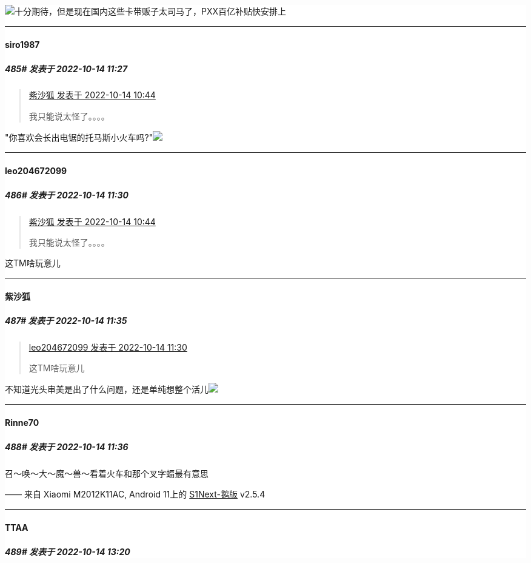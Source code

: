 <img src="https://static.saraba1st.com/image/smiley/face2017/001.png" referrerpolicy="no-referrer">十分期待，但是现在国内这些卡带贩子太司马了，PXX百亿补贴快安排上



*****

####  siro1987  
##### 485#       发表于 2022-10-14 11:27

<blockquote><a href="httphttps://bbs.saraba1st.com/2b/forum.php?mod=redirect&amp;goto=findpost&amp;pid=57901714&amp;ptid=2028199" target="_blank">紫沙狐 发表于 2022-10-14 10:44</a>

我只能说太怪了。。。。</blockquote>
"你喜欢会长出电锯的托马斯小火车吗?"<img src="https://static.saraba1st.com/image/smiley/face2017/068.png" referrerpolicy="no-referrer">

*****

####  leo204672099  
##### 486#       发表于 2022-10-14 11:30

<blockquote><a href="httphttps://bbs.saraba1st.com/2b/forum.php?mod=redirect&amp;goto=findpost&amp;pid=57901714&amp;ptid=2028199" target="_blank">紫沙狐 发表于 2022-10-14 10:44</a>

我只能说太怪了。。。。</blockquote>
这TM啥玩意儿



*****

####  紫沙狐  
##### 487#       发表于 2022-10-14 11:35

<blockquote><a href="httphttps://bbs.saraba1st.com/2b/forum.php?mod=redirect&amp;goto=findpost&amp;pid=57902399&amp;ptid=2028199" target="_blank">leo204672099 发表于 2022-10-14 11:30</a>

这TM啥玩意儿</blockquote>
不知道光头审美是出了什么问题，还是单纯想整个活儿<img src="https://static.saraba1st.com/image/smiley/face2017/067.png" referrerpolicy="no-referrer">

*****

####  Rinne70  
##### 488#       发表于 2022-10-14 11:36

召～唤～大～魔～兽～看着火车和那个叉字蝠最有意思

—— 来自 Xiaomi M2012K11AC, Android 11上的 [S1Next-鹅版](https://github.com/ykrank/S1-Next/releases) v2.5.4



*****

####  TTAA  
##### 489#       发表于 2022-10-14 13:20
